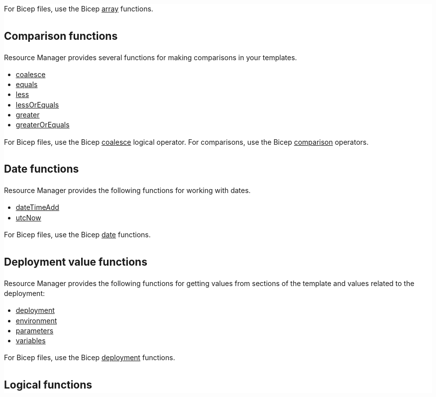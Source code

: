 For Bicep files, use the Bicep [array](../bicep/bicep-functions-array.md) functions.

<a id="coalesce" aria-hidden="true"></a>
<a id="equals" aria-hidden="true"></a>
<a id="less" aria-hidden="true"></a>
<a id="lessorequals" aria-hidden="true"></a>
<a id="greater" aria-hidden="true"></a>
<a id="greaterorequals" aria-hidden="true"></a>

## Comparison functions

Resource Manager provides several functions for making comparisons in your templates.

* [coalesce](template-functions-comparison.md#coalesce)
* [equals](template-functions-comparison.md#equals)
* [less](template-functions-comparison.md#less)
* [lessOrEquals](template-functions-comparison.md#lessorequals)
* [greater](template-functions-comparison.md#greater)
* [greaterOrEquals](template-functions-comparison.md#greaterorequals)

For Bicep files, use the Bicep [coalesce](../bicep/operators-logical.md) logical operator. For comparisons, use the Bicep [comparison](../bicep/operators-comparison.md) operators.

<a id="deployment" aria-hidden="true"></a>
<a id="parameters" aria-hidden="true"></a>
<a id="variables" aria-hidden="true"></a>

## Date functions

Resource Manager provides the following functions for working with dates.

* [dateTimeAdd](template-functions-date.md#datetimeadd)
* [utcNow](template-functions-date.md#utcnow)

For Bicep files, use the Bicep [date](../bicep/bicep-functions-date.md) functions.

## Deployment value functions

Resource Manager provides the following functions for getting values from sections of the template and values related to the deployment:

* [deployment](template-functions-deployment.md#deployment)
* [environment](template-functions-deployment.md#environment)
* [parameters](template-functions-deployment.md#parameters)
* [variables](template-functions-deployment.md#variables)

For Bicep files, use the Bicep [deployment](../bicep/bicep-functions-deployment.md) functions.

<a id="and" aria-hidden="true"></a>
<a id="bool" aria-hidden="true"></a>
<a id="if" aria-hidden="true"></a>
<a id="not" aria-hidden="true"></a>
<a id="or" aria-hidden="true"></a>

## Logical functions
